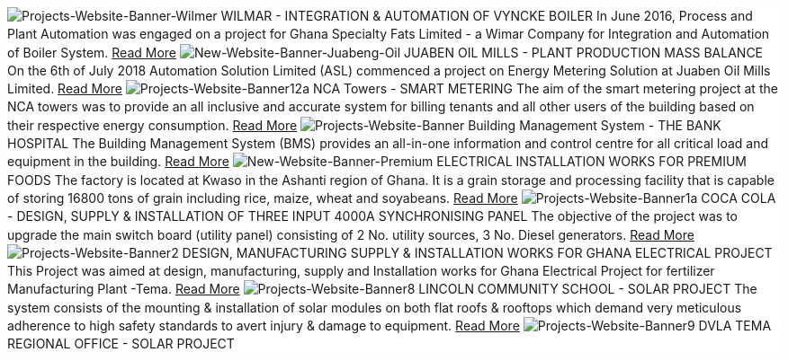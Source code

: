 ![Projects-Website-Banner-Wilmer](https://automationghana.com/wp-content/uploads/2024/03/Projects-Website-Banner-Wilmer.jpg)
WILMAR - INTEGRATION & AUTOMATION OF VYNCKE BOILER
In June 2016, Process and Plant Automation was engaged on a project for Ghana Specialty Fats Limited - a Wimar Company for Integration and Automation of Boiler System. 
[Read More](https://automationghana.com/project/wilmar-integration-automation-of-vyncke-boiler/)
[](https://automationghana.com/project/wilmar-integration-automation-of-vyncke-boiler/)
![New-Website-Banner-Juabeng-Oil](https://automationghana.com/wp-content/uploads/2024/03/New-Website-Banner-Juabeng-Oil.jpg)
JUABEN OIL MILLS - PLANT PRODUCTION MASS BALANCE
On the 6th of July 2018 Automation Solution Limited (ASL) commenced a project on Energy Metering Solution at Juaben Oil Mills Limited.
[Read More](https://automationghana.com/project/juaben-oil-mills-plant-production-mass-balance/)
[](https://automationghana.com/project/juaben-oil-mills-plant-production-mass-balance/)
![Projects-Website-Banner12a](https://automationghana.com/wp-content/uploads/2024/03/Projects-Website-Banner12a.jpg)
NCA Towers - SMART METERING
The aim of the smart metering project at the NCA towers was to provide an all inclusive and accurate system for billing tenants and all other users of the building based on their respective energy consumption.
[Read More](https://automationghana.com/project/nca-towers-smart-metering/)
[](https://automationghana.com/project/nca-towers-smart-metering/)
![Projects-Website-Banner](https://automationghana.com/wp-content/uploads/2024/03/Projects-Website-Banner.jpg)
Building Management System - THE BANK HOSPITAL
The Building Management System (BMS) provides an all-in-one information and control centre for all critical load and equipment in the building.
[Read More](https://automationghana.com/project/building-management-system-the-bank-hospital/)
[](https://automationghana.com/project/building-management-system-the-bank-hospital/)
![New-Website-Banner-Premium](https://automationghana.com/wp-content/uploads/2024/03/New-Website-Banner-Premium.jpg)
ELECTRICAL INSTALLATION WORKS FOR PREMIUM FOODS
The factory is located at Kwaso in the Ashanti region of Ghana. It is a grain storage and processing facility that is capable of storing 16800 tons of grain including rice, maize, wheat and soyabeans. 
[Read More](https://automationghana.com/project/electrical-installation-works-for-premium-foods/)
[](https://automationghana.com/project/electrical-installation-works-for-premium-foods/)
![Projects-Website-Banner1a](https://automationghana.com/wp-content/uploads/2024/03/Projects-Website-Banner1a.jpg)
COCA COLA - DESIGN, SUPPLY & INSTALLATION OF THREE INPUT 4000A SYNCHRONISING PANEL
The objective of the project was to upgrade the main switch board (utility panel) consisting of 2 No. utility sources, 3 No. Diesel generators.
[Read More](https://automationghana.com/project/coca-cola-design-supply-installation-of-three-input-4000a-synchronising-panel/)
[](https://automationghana.com/project/coca-cola-design-supply-installation-of-three-input-4000a-synchronising-panel/)
![Projects-Website-Banner2](https://automationghana.com/wp-content/uploads/2024/03/Projects-Website-Banner2.jpg)
DESIGN, MANUFACTURING SUPPLY & INSTALLATION WORKS FOR GHANA ELECTRICAL PROJECT
This Project was aimed at design, manufacturing, supply and Installation works for Ghana Electrical Project for fertilizer Manufacturing Plant -Tema. 
[Read More](https://automationghana.com/project/design-manufacturing-supply-installation-works-for-ghana-electrical-project/)
[](https://automationghana.com/project/design-manufacturing-supply-installation-works-for-ghana-electrical-project/)
![Projects-Website-Banner8](https://automationghana.com/wp-content/uploads/2024/03/Projects-Website-Banner8.jpg)
LINCOLN COMMUNITY SCHOOL - SOLAR PROJECT
The system consists of the mounting & installation of solar modules on both flat roofs & rooftops which demand very meticulous adherence to high safety standards to avert injury & damage to equipment.
[Read More](https://automationghana.com/project/lincoln-community-school-solar-project/)
[](https://automationghana.com/project/lincoln-community-school-solar-project/)
![Projects-Website-Banner9](https://automationghana.com/wp-content/uploads/2024/03/Projects-Website-Banner9.jpg)
DVLA TEMA REGIONAL OFFICE - SOLAR PROJECT